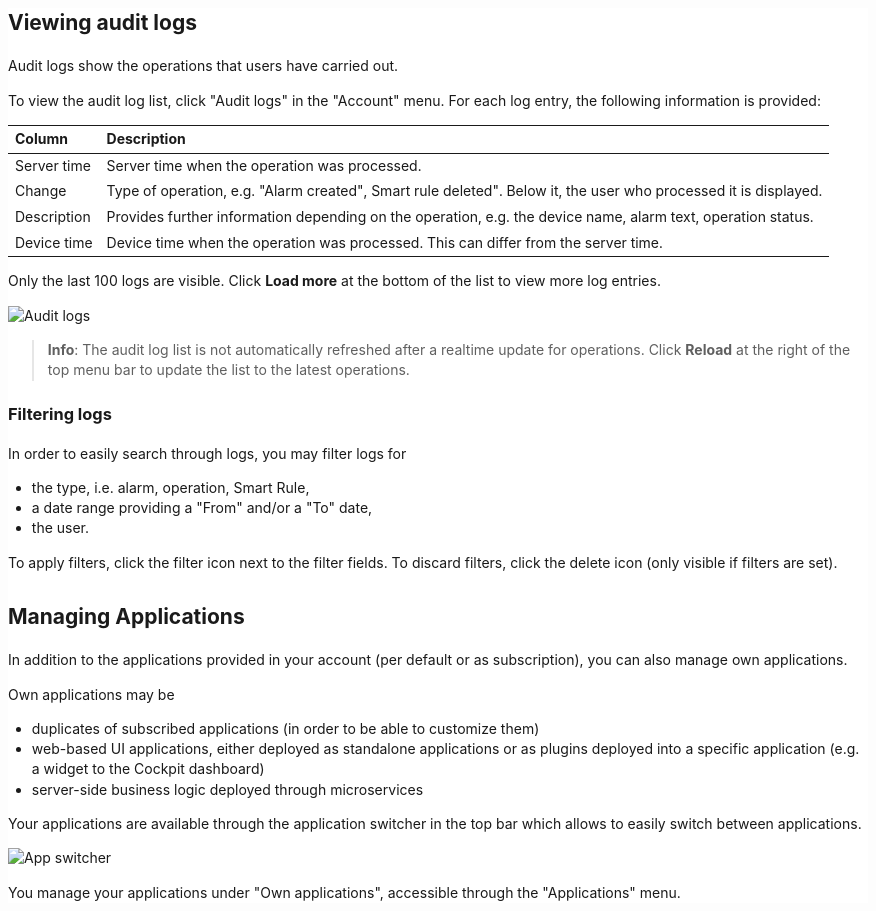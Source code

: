 
## <a name="audit"></a>Viewing audit logs

Audit logs show the operations that users have carried out. 

To view the audit log list, click "Audit logs" in the "Account" menu. For each log entry, the following information is provided:

|Column|Description|
|:---|:---|
|Server time|Server time when the operation was processed.
|Change|Type of operation, e.g. "Alarm created", Smart rule deleted". Below it, the user who processed it is displayed.
|Description|Provides further information depending on the operation, e.g. the device name, alarm text, operation status.
|Device time|Device time when the operation was processed. This can differ from the server time.

Only the last 100 logs are visible. Click **Load more** at the bottom of the list to view more log entries.

![Audit logs](/guides/users-guide/administration/admin_auditlogs.png)

>**Info**: The audit log list is not automatically refreshed after a realtime update for operations. Click **Reload** at the right of the top menu bar to update the list to the latest operations.

### Filtering logs

In order to easily search through logs, you may filter logs for

 - the type, i.e. alarm, operation, Smart Rule,
 - a date range providing a "From" and/or a "To" date,
 - the user.

To apply filters, click the filter icon next to the filter fields. To discard filters, click the delete icon (only visible if filters are set).

## <a name="applications"></a>Managing Applications

In addition to the applications provided in your account (per default or as subscription), you can also manage own applications. 

Own applications may be 

* duplicates of subscribed applications (in order to be able to customize them)
* web-based UI applications, either deployed as standalone applications or as plugins deployed into a specific application (e.g. a widget to the Cockpit dashboard)
* server-side business logic deployed through microservices

Your applications are available through the application switcher in the top bar which allows to easily switch between applications.

<img src="/guides/users-guide/administration/Admin_AppSwitcher.png" alt="App switcher" style="max-width: 50%">

You manage your applications under "Own applications", accessible through the "Applications" menu. 
